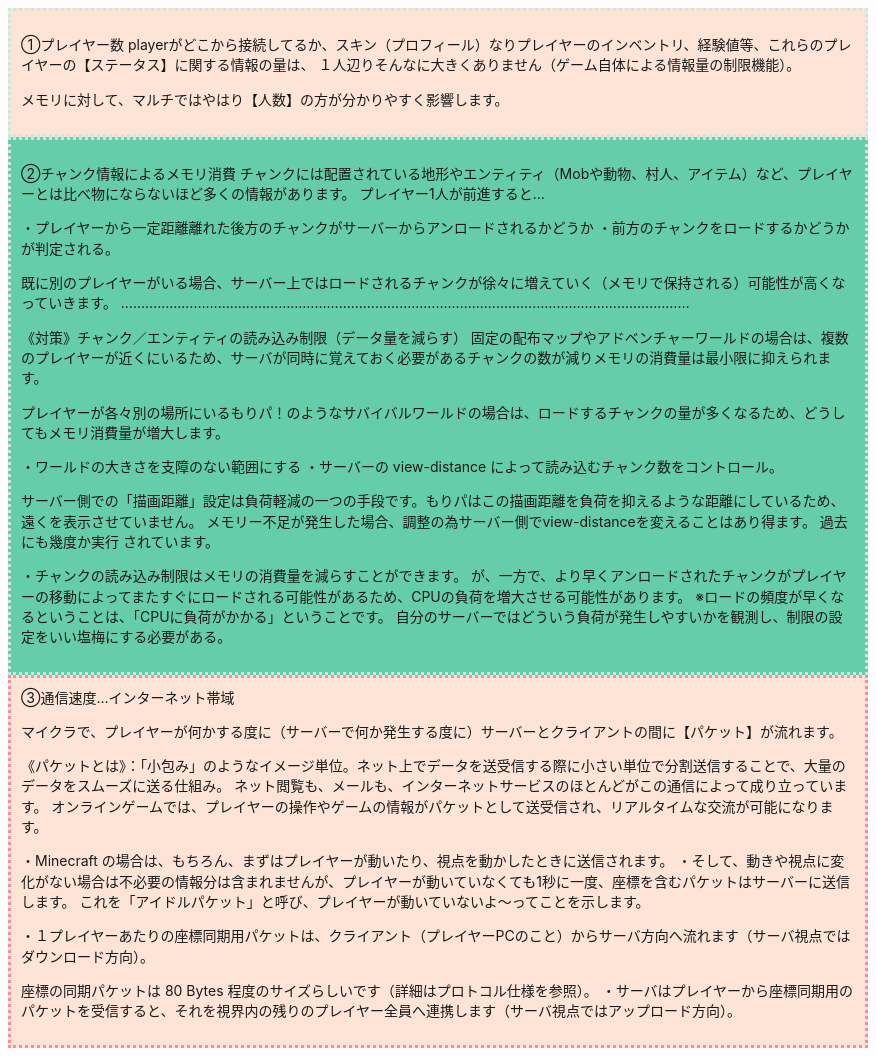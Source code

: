 <div style="background:#fee3d7;padding:10px;border:3px dotted #cae8e2;">

①プレイヤー数
playerがどこから接続してるか、スキン（プロフィール）なりプレイヤーのインベントリ、経験値等、これらのプレイヤーの【ステータス】に関する情報の量は、
１人辺りそんなに大きくありません（ゲーム自体による情報量の制限機能）。

メモリに対して、マルチではやはり【人数】の方が分かりやすく影響します。

</div>

<div style="background:#66cdaa;padding:10px;border:3px dotted #cae8e2;">

②チャンク情報によるメモリ消費
チャンクには配置されている地形やエンティティ（Mobや動物、村人、アイテム）など、プレイヤーとは比べ物にならないほど多くの情報があります。
プレイヤー1人が前進すると…

・プレイヤーから一定距離離れた後方のチャンクがサーバーからアンロードされるかどうか
・前方のチャンクをロードするかどうか
が判定される。

既に別のプレイヤーがいる場合、サーバー上ではロードされるチャンクが徐々に増えていく（メモリで保持される）可能性が高くなっていきます。
……………………………………………………………………………………………………………………………

《対策》チャンク／エンティティの読み込み制限（データ量を減らす）
固定の配布マップやアドベンチャーワールドの場合は、複数のプレイヤーが近くにいるため、サーバが同時に覚えておく必要があるチャンクの数が減りメモリの消費量は最小限に抑えられます。

プレイヤーが各々別の場所にいるもりパ！のようなサバイバルワールドの場合は、ロードするチャンクの量が多くなるため、どうしてもメモリ消費量が増大します。

・ワールドの大きさを支障のない範囲にする
・サーバーの view-distance によって読み込むチャンク数をコントロール。

サーバー側での「描画距離」設定は負荷軽減の一つの手段です。もりパはこの描画距離を負荷を抑えるような距離にしているため、遠くを表示させていません。
メモリー不足が発生した場合、調整の為サーバー側でview-distanceを変えることはあり得ます。
過去にも幾度か実行
されています。

・チャンクの読み込み制限はメモリの消費量を減らすことができます。
が、一方で、より早くアンロードされたチャンクがプレイヤーの移動によってまたすぐにロードされる可能性があるため、CPUの負荷を増大させる可能性があります。
※ロードの頻度が早くなるということは、「CPUに負荷がかかる」ということです。
自分のサーバーではどういう負荷が発生しやすいかを観測し、制限の設定をいい塩梅にする必要がある。

</div>

<div style="background:#fee3d7;padding:10px;border:3px dotted #f58f98;">
③通信速度…インターネット帯域

マイクラで、プレイヤーが何かする度に（サーバーで何か発生する度に）サーバーとクライアントの間に【パケット】が流れます。

《パケットとは》：「小包み」のようなイメージ単位。ネット上でデータを送受信する際に小さい単位で分割送信することで、大量のデータをスムーズに送る仕組み。
ネット閲覧も、メールも、インターネットサービスのほとんどがこの通信によって成り立っています。
オンラインゲームでは、プレイヤーの操作やゲームの情報がパケットとして送受信され、リアルタイムな交流が可能になります。

・Minecraft の場合は、もちろん、まずはプレイヤーが動いたり、視点を動かしたときに送信されます。
・そして、動きや視点に変化がない場合は不必要の情報分は含まれませんが、プレイヤーが動いていなくても1秒に一度、座標を含むパケットはサーバーに送信します。
これを「アイドルパケット」と呼び、プレイヤーが動いていないよ～ってことを示します。

・１プレイヤーあたりの座標同期用パケットは、クライアント（プレイヤーPCのこと）からサーバ方向へ流れます（サーバ視点ではダウンロード方向）。

座標の同期パケットは 80 Bytes 程度のサイズらしいです（詳細はプロトコル仕様を参照）。
・サーバはプレイヤーから座標同期用のパケットを受信すると、それを視界内の残りのプレイヤー全員へ連携します（サーバ視点ではアップロード方向）。
